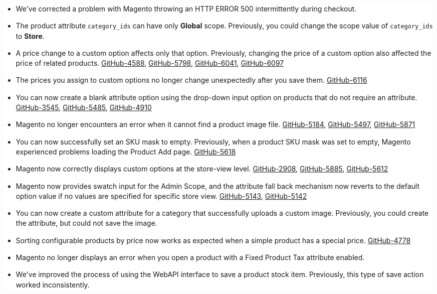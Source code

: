 
*  We've corrected a problem with Magento throwing an HTTP ERROR 500 intermittently during checkout.


*  The product attribute `category_ids` can have only **Global** scope. Previously, you could change the scope value of `category_ids` to **Store**.


*  A price change to a custom option affects only that option. Previously, changing the price of a custom option also affected the price of related products. [GitHub-4588](https://github.com/magento/magento2/issues/4588), [GitHub-5798](https://github.com/magento/magento2/issues/5798), [GitHub-6041](https://github.com/magento/magento2/issues/6041),  [GitHub-6097](https://github.com/magento/magento2/issues/6097)


*  The prices you assign to custom options no longer change unexpectedly after you save them. [GitHub-6116](https://github.com/magento/magento2/issues/6116)


*  You can now create a blank attribute option using the drop-down input option on products that do not require an attribute. [GitHub-3545](https://github.com/magento/magento2/issues/3545), [GitHub-5485](https://github.com/magento/magento2/issues/5485), [GitHub-4910](https://github.com/magento/magento2/issues/4910)


*  Magento no longer encounters an error when it cannot find a product image file. [GitHub-5184](https://github.com/magento/magento2/issues/5184), [GitHub-5497](https://github.com/magento/magento2/issues/5497), [GitHub-5871](https://github.com/magento/magento2/issues/5871)


*  You can now successfully set an SKU mask to empty. Previously, when a product SKU mask was set to empty, Magento experienced problems loading the Product Add page. [GitHub-5618](https://github.com/magento/magento2/issues/5618)


*  Magento now correctly displays custom options at the store-view level. [GitHub-2908](https://github.com/magento/magento2/issues/2908), [GitHub-5885](https://github.com/magento/magento2/issues/5885), [GitHub-5612](https://github.com/magento/magento2/issues/5612)


*  Magento now provides swatch input for the Admin Scope, and the attribute fall back mechanism now reverts to the default option value
 if no values are specified for specific store view. [GitHub-5143](https://github.com/magento/magento2/issues/5143), [GitHub-5142](https://github.com/magento/magento2/issues/5142)


*  You can now create a custom attribute for a category that successfully uploads a custom image. Previously, you could create the attribute, but could not save the image.


*  Sorting configurable products by price now works as expected when a simple product has a special price. [GitHub-4778](https://github.com/magento/magento2/issues/4778)


*  Magento no longer displays an error when you open a product with a Fixed Product Tax attribute enabled.


*  We've improved the process of using the WebAPI interface to save a product stock item. Previously, this type of save action worked inconsistently.

